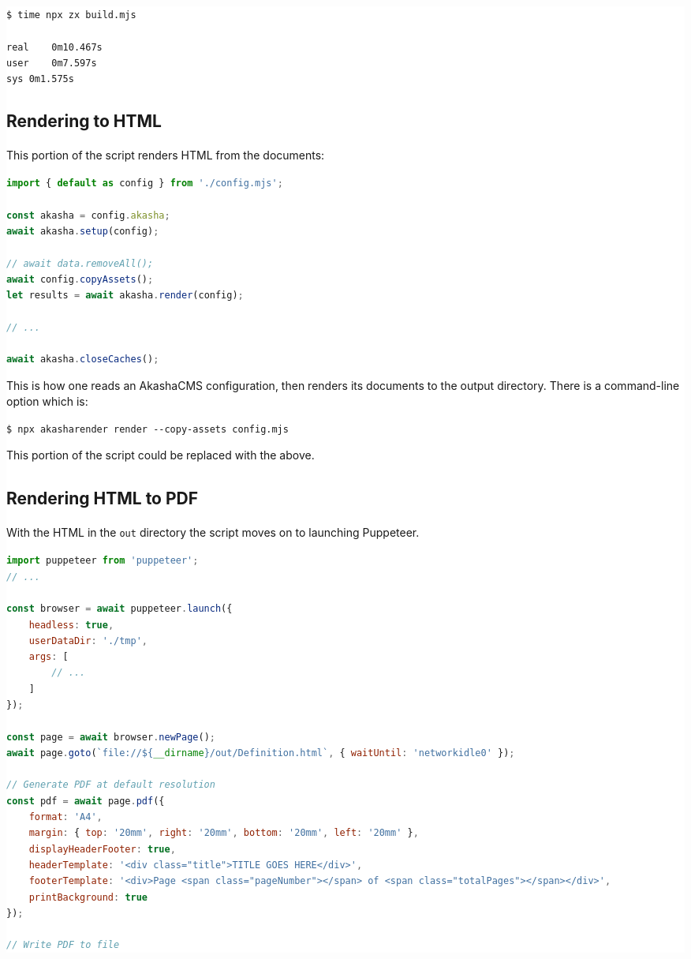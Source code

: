 ```shell
$ time npx zx build.mjs 

real	0m10.467s
user	0m7.597s
sys	0m1.575s
```

## Rendering to HTML

This portion of the script renders HTML from the documents:

```js
import { default as config } from './config.mjs';

const akasha = config.akasha;
await akasha.setup(config);

// await data.removeAll();
await config.copyAssets();
let results = await akasha.render(config);

// ...

await akasha.closeCaches();
```

This is how one reads an AkashaCMS configuration, then renders its documents to the output directory.  There is a command-line option which is:

```shell
$ npx akasharender render --copy-assets config.mjs
```

This portion of the script could be replaced with the above.

## Rendering HTML to PDF

With the HTML in the `out` directory the script moves on to launching Puppeteer.

```js
import puppeteer from 'puppeteer';
// ...

const browser = await puppeteer.launch({
    headless: true,
    userDataDir: './tmp',
    args: [
        // ...
    ]
});

const page = await browser.newPage();
await page.goto(`file://${__dirname}/out/Definition.html`, { waitUntil: 'networkidle0' });

// Generate PDF at default resolution
const pdf = await page.pdf({
    format: 'A4',
    margin: { top: '20mm', right: '20mm', bottom: '20mm', left: '20mm' },
    displayHeaderFooter: true,
    headerTemplate: '<div class="title">TITLE GOES HERE</div>',
    footerTemplate: '<div>Page <span class="pageNumber"></span> of <span class="totalPages"></span></div>',
    printBackground: true
});

// Write PDF to file
```